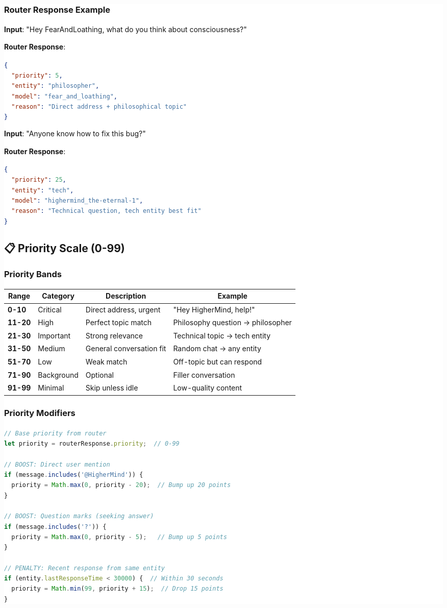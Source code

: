### Router Response Example

**Input**: "Hey FearAndLoathing, what do you think about consciousness?"

**Router Response**:
```json
{
  "priority": 5,
  "entity": "philosopher",
  "model": "fear_and_loathing",
  "reason": "Direct address + philosophical topic"
}
```

**Input**: "Anyone know how to fix this bug?"

**Router Response**:
```json
{
  "priority": 25,
  "entity": "tech",
  "model": "highermind_the-eternal-1",
  "reason": "Technical question, tech entity best fit"
}
```

## 📋 Priority Scale (0-99)

### Priority Bands

| Range | Category | Description | Example |
|-------|----------|-------------|---------|
| **0-10** | Critical | Direct address, urgent | "Hey HigherMind, help!" |
| **11-20** | High | Perfect topic match | Philosophy question → philosopher |
| **21-30** | Important | Strong relevance | Technical topic → tech entity |
| **31-50** | Medium | General conversation fit | Random chat → any entity |
| **51-70** | Low | Weak match | Off-topic but can respond |
| **71-90** | Background | Optional | Filler conversation |
| **91-99** | Minimal | Skip unless idle | Low-quality content |

### Priority Modifiers

```typescript
// Base priority from router
let priority = routerResponse.priority;  // 0-99

// BOOST: Direct user mention
if (message.includes('@HigherMind')) {
  priority = Math.max(0, priority - 20);  // Bump up 20 points
}

// BOOST: Question marks (seeking answer)
if (message.includes('?')) {
  priority = Math.max(0, priority - 5);   // Bump up 5 points
}

// PENALTY: Recent response from same entity
if (entity.lastResponseTime < 30000) {  // Within 30 seconds
  priority = Math.min(99, priority + 15);  // Drop 15 points
}

```